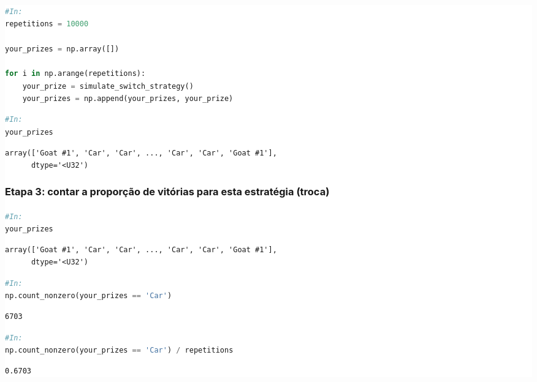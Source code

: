 ```python
#In: 
repetitions = 10000

your_prizes = np.array([])

for i in np.arange(repetitions):
    your_prize = simulate_switch_strategy()
    your_prizes = np.append(your_prizes, your_prize)
```


```python
#In: 
your_prizes
```




    array(['Goat #1', 'Car', 'Car', ..., 'Car', 'Car', 'Goat #1'],
          dtype='<U32')



### Etapa 3: contar a proporção de vitórias para esta estratégia (troca)


```python
#In: 
your_prizes
```




    array(['Goat #1', 'Car', 'Car', ..., 'Car', 'Car', 'Goat #1'],
          dtype='<U32')




```python
#In: 
np.count_nonzero(your_prizes == 'Car')
```




    6703




```python
#In: 
np.count_nonzero(your_prizes == 'Car') / repetitions
```




    0.6703

